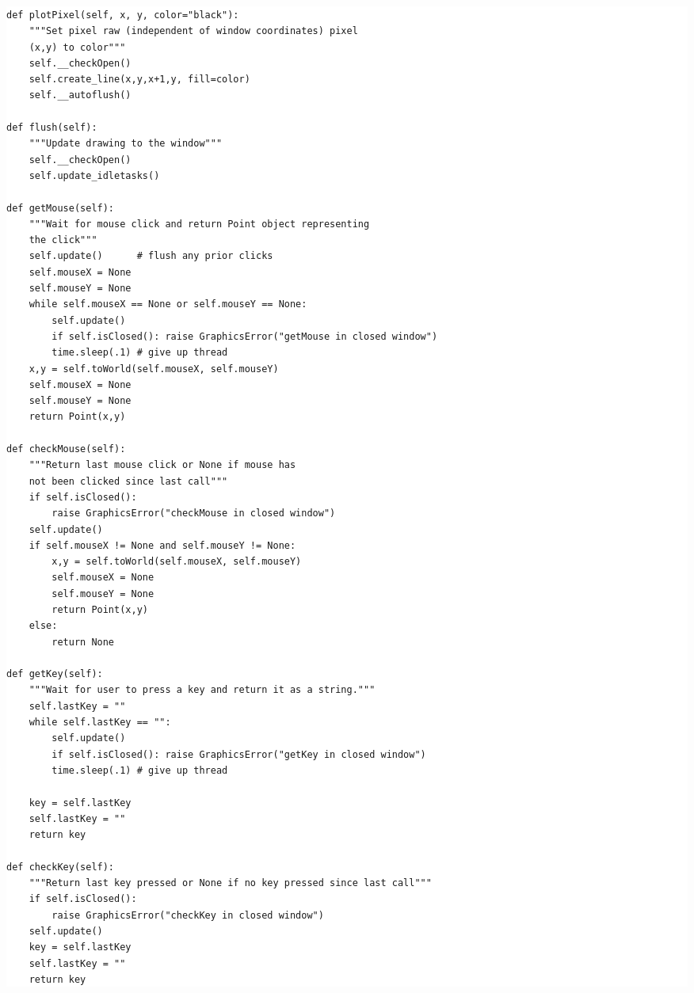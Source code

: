     def plotPixel(self, x, y, color="black"):
        """Set pixel raw (independent of window coordinates) pixel
        (x,y) to color"""
        self.__checkOpen()
        self.create_line(x,y,x+1,y, fill=color)
        self.__autoflush()
      
    def flush(self):
        """Update drawing to the window"""
        self.__checkOpen()
        self.update_idletasks()
        
    def getMouse(self):
        """Wait for mouse click and return Point object representing
        the click"""
        self.update()      # flush any prior clicks
        self.mouseX = None
        self.mouseY = None
        while self.mouseX == None or self.mouseY == None:
            self.update()
            if self.isClosed(): raise GraphicsError("getMouse in closed window")
            time.sleep(.1) # give up thread
        x,y = self.toWorld(self.mouseX, self.mouseY)
        self.mouseX = None
        self.mouseY = None
        return Point(x,y)

    def checkMouse(self):
        """Return last mouse click or None if mouse has
        not been clicked since last call"""
        if self.isClosed():
            raise GraphicsError("checkMouse in closed window")
        self.update()
        if self.mouseX != None and self.mouseY != None:
            x,y = self.toWorld(self.mouseX, self.mouseY)
            self.mouseX = None
            self.mouseY = None
            return Point(x,y)
        else:
            return None

    def getKey(self):
        """Wait for user to press a key and return it as a string."""
        self.lastKey = ""
        while self.lastKey == "":
            self.update()
            if self.isClosed(): raise GraphicsError("getKey in closed window")
            time.sleep(.1) # give up thread

        key = self.lastKey
        self.lastKey = ""
        return key

    def checkKey(self):
        """Return last key pressed or None if no key pressed since last call"""
        if self.isClosed():
            raise GraphicsError("checkKey in closed window")
        self.update()
        key = self.lastKey
        self.lastKey = ""
        return key
            